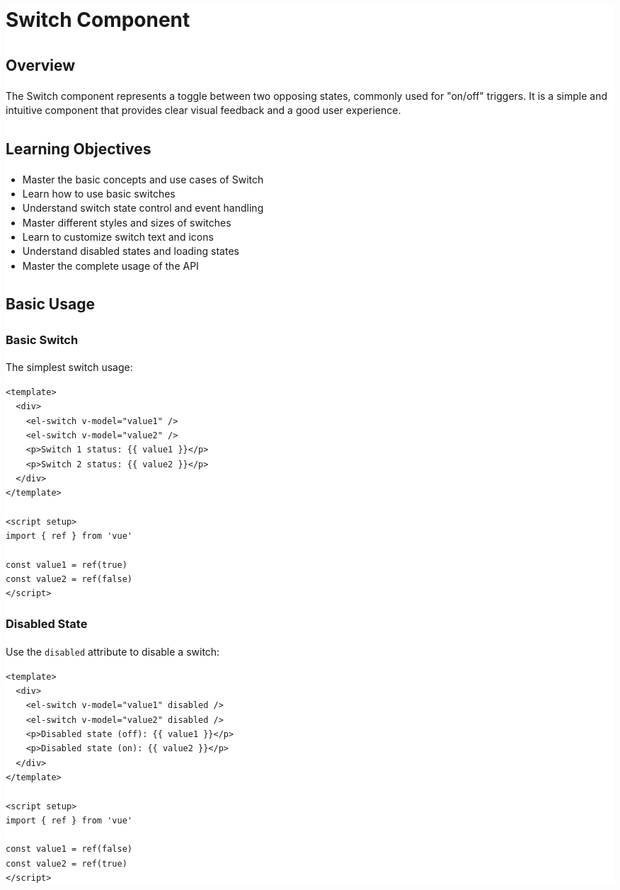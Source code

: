 # Switch Component

## Overview

The Switch component represents a toggle between two opposing states, commonly used for "on/off" triggers. It is a simple and intuitive component that provides clear visual feedback and a good user experience.

## Learning Objectives

- Master the basic concepts and use cases of Switch
- Learn how to use basic switches
- Understand switch state control and event handling
- Master different styles and sizes of switches
- Learn to customize switch text and icons
- Understand disabled states and loading states
- Master the complete usage of the API

## Basic Usage

### Basic Switch

The simplest switch usage:

```vue
<template>
  <div>
    <el-switch v-model="value1" />
    <el-switch v-model="value2" />
    <p>Switch 1 status: {{ value1 }}</p>
    <p>Switch 2 status: {{ value2 }}</p>
  </div>
</template>

<script setup>
import { ref } from 'vue'

const value1 = ref(true)
const value2 = ref(false)
</script>
```

### Disabled State

Use the `disabled` attribute to disable a switch:

```vue
<template>
  <div>
    <el-switch v-model="value1" disabled />
    <el-switch v-model="value2" disabled />
    <p>Disabled state (off): {{ value1 }}</p>
    <p>Disabled state (on): {{ value2 }}</p>
  </div>
</template>

<script setup>
import { ref } from 'vue'

const value1 = ref(false)
const value2 = ref(true)
</script>
```